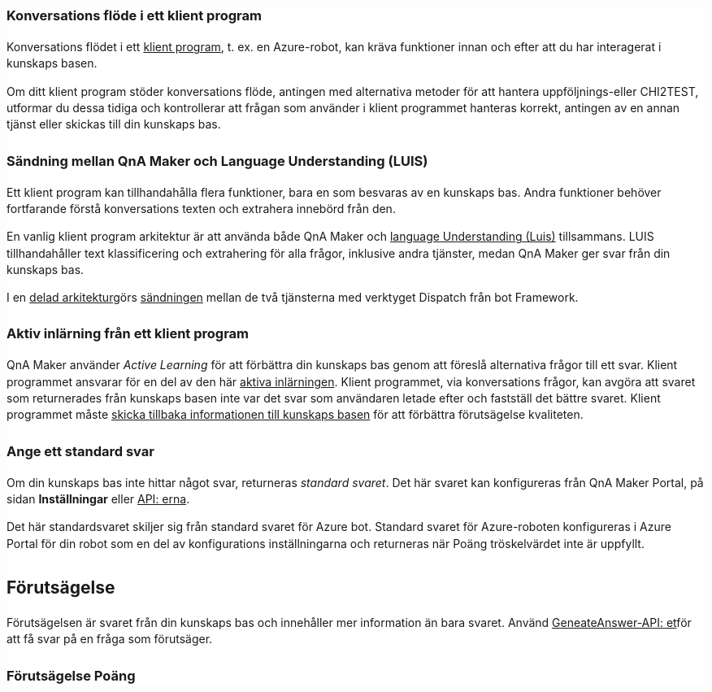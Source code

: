 ### <a name="conversation-flow-in-a-client-application"></a>Konversations flöde i ett klient program

Konversations flödet i ett [klient program](integration-with-other-applications.md), t. ex. en Azure-robot, kan kräva funktioner innan och efter att du har interagerat i kunskaps basen.

Om ditt klient program stöder konversations flöde, antingen med alternativa metoder för att hantera uppföljnings-eller CHI2TEST, utformar du dessa tidiga och kontrollerar att frågan som använder i klient programmet hanteras korrekt, antingen av en annan tjänst eller skickas till din kunskaps bas.

### <a name="dispatching-between-qna-maker-and-language-understanding-luis"></a>Sändning mellan QnA Maker och Language Understanding (LUIS)

Ett klient program kan tillhandahålla flera funktioner, bara en som besvaras av en kunskaps bas. Andra funktioner behöver fortfarande förstå konversations texten och extrahera innebörd från den.

En vanlig klient program arkitektur är att använda både QnA Maker och [language Understanding (Luis)](../../LUIS/what-is-luis.md) tillsammans. LUIS tillhandahåller text klassificering och extrahering för alla frågor, inklusive andra tjänster, medan QnA Maker ger svar från din kunskaps bas.

I en [delad arkitektur](../choose-natural-language-processing-service.md)görs [sändningen](https://github.com/Microsoft/botbuilder-tools/tree/master/packages/Dispatch) mellan de två tjänsterna med verktyget Dispatch från bot Framework.

### <a name="active-learning-from-a-client-application"></a>Aktiv inlärning från ett klient program

QnA Maker använder _Active Learning_ för att förbättra din kunskaps bas genom att föreslå alternativa frågor till ett svar. Klient programmet ansvarar för en del av den här [aktiva inlärningen](active-learning-suggestions.md). Klient programmet, via konversations frågor, kan avgöra att svaret som returnerades från kunskaps basen inte var det svar som användaren letade efter och fastställ det bättre svaret. Klient programmet måste [skicka tillbaka informationen till kunskaps basen](active-learning-suggestions.md#how-you-give-explicit-feedback-with-the-train-api) för att förbättra förutsägelse kvaliteten.

### <a name="providing-a-default-answer"></a>Ange ett standard svar

Om din kunskaps bas inte hittar något svar, returneras _standard svaret_. Det här svaret kan konfigureras från QnA Maker Portal, på sidan **Inställningar** eller [API: erna](https://docs.microsoft.com/rest/api/cognitiveservices/qnamaker/knowledgebase/update#request-body).

Det här standardsvaret skiljer sig från standard svaret för Azure bot. Standard svaret för Azure-roboten konfigureras i Azure Portal för din robot som en del av konfigurations inställningarna och returneras när Poäng tröskelvärdet inte är uppfyllt.

## <a name="prediction"></a>Förutsägelse

Förutsägelsen är svaret från din kunskaps bas och innehåller mer information än bara svaret. Använd [GeneateAnswer-API: et](query-knowledge-base.md)för att få svar på en fråga som förutsäger.

### <a name="prediction-score-fluctuations"></a>Förutsägelse Poäng
